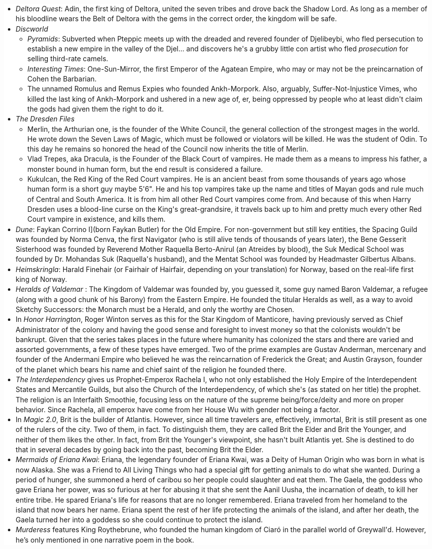-   _Deltora Quest_: Adin, the first king of Deltora, united the seven tribes and drove back the Shadow Lord. As long as a member of his bloodline wears the Belt of Deltora with the gems in the correct order, the kingdom will be safe.
-   _Discworld_
    -   _Pyramids_: Subverted when Pteppic meets up with the dreaded and revered founder of Djelibeybi, who fled persecution to establish a new empire in the valley of the Djel... and discovers he's a grubby little con artist who fled _prosecution_ for selling third-rate camels.
    -   _Interesting Times_: One-Sun-Mirror, the first Emperor of the Agatean Empire, who may or may not be the preincarnation of Cohen the Barbarian.
    -   The unnamed Romulus and Remus Expies who founded Ankh-Morpork. Also, arguably, Suffer-Not-Injustice Vimes, who killed the last king of Ankh-Morpork and ushered in a new age of, er, being oppressed by people who at least didn't claim the gods had given them the right to do it.
-   _The Dresden Files_
    -   Merlin, the Arthurian one, is the founder of the White Council, the general collection of the strongest mages in the world. He wrote down the Seven Laws of Magic, which must be followed or violators will be killed. He was the student of Odin. To this day he remains so honored the head of the Council now inherits the title of Merlin.
    -   Vlad Trepes, aka Dracula, is the Founder of the Black Court of vampires. He made them as a means to impress his father, a monster bound in human form, but the end result is considered a failure.
    -   Kukulcan, the Red King of the Red Court vampires. He is an ancient beast from some thousands of years ago whose human form is a short guy maybe 5'6". He and his top vampires take up the name and titles of Mayan gods and rule much of Central and South America. It is from him all other Red Court vampires come from. And because of this when Harry Dresden uses a blood-line curse on the King's great-grandsire, it travels back up to him and pretty much every other Red Court vampire in existence, and kills them.
-   _Dune_: Faykan Corrino I\](born Faykan Butler) for the Old Empire. For non-government but still key entities, the Spacing Guild was founded by Norma Cenva, the first Navigator (who is still alive tends of thousands of years later), the Bene Gesserit Sisterhood was founded by Reverend Mother Raquella Berto-Anirul (an Atreides by blood), the Suk Medical School was founded by Dr. Mohandas Suk (Raquella's husband), and the Mentat School was founded by Headmaster Gilbertus Albans.
-   _Heimskringla_: Harald Finehair (or Fairhair of Hairfair, depending on your translation) for Norway, based on the real-life first king of Norway.
-   _Heralds of Valdemar_ : The Kingdom of Valdemar was founded by, you guessed it, some guy named Baron Valdemar, a refugee (along with a good chunk of his Barony) from the Eastern Empire. He founded the titular Heralds as well, as a way to avoid Sketchy Successors: the Monarch must be a Herald, and only the worthy are Chosen.
-   In _Honor Harrington_, Roger Winton serves as this for the Star Kingdom of Manticore, having previously served as Chief Administrator of the colony and having the good sense and foresight to invest money so that the colonists wouldn't be bankrupt. Given that the series takes places in the future where humanity has colonized the stars and there are varied and assorted governments, a few of these types have emerged. Two of the prime examples are Gustav Anderman, mercenary and founder of the Andermani Empire who believed he was the reincarnation of Frederick the Great; and Austin Grayson, founder of the planet which bears his name and chief saint of the religion he founded there.
-   _The Interdependency_ gives us Prophet-Emperox Rachela I, who not only established the Holy Empire of the Interdependent States and Mercantile Guilds, but also the Church of the Interdependency, of which she's (as stated on her title) the prophet. The religion is an Interfaith Smoothie, focusing less on the nature of the supreme being/force/deity and more on proper behavior. Since Rachela, all emperox have come from her House Wu with gender not being a factor.
-   In _Magic 2.0_, Brit is the builder of Atlantis. However, since all time travelers are, effectively, immortal, Brit is still present as one of the rulers of the city. Two of them, in fact. To distinguish them, they are called Brit the Elder and Brit the Younger, and neither of them likes the other. In fact, from Brit the Younger's viewpoint, she hasn't built Atlantis yet. She is destined to do that in several decades by going back into the past, becoming Brit the Elder.
-   _Mermaids of Eriana Kwai_: Eriana, the legendary founder of Eriana Kwai, was a Deity of Human Origin who was born in what is now Alaska. She was a Friend to All Living Things who had a special gift for getting animals to do what she wanted. During a period of hunger, she summoned a herd of caribou so her people could slaughter and eat them. The Gaela, the goddess who gave Eriana her power, was so furious at her for abusing it that she sent the Aanil Uusha, the incarnation of death, to kill her entire tribe. He spared Eriana's life for reasons that are no longer remembered. Eriana traveled from her homeland to the island that now bears her name. Eriana spent the rest of her life protecting the animals of the island, and after her death, the Gaela turned her into a goddess so she could continue to protect the island.
-   _Murderess_ features King Roythebrune, who founded the human kingdom of Ciaró in the parallel world of Greywall'd. However, he’s only mentioned in one narrative poem in the book.